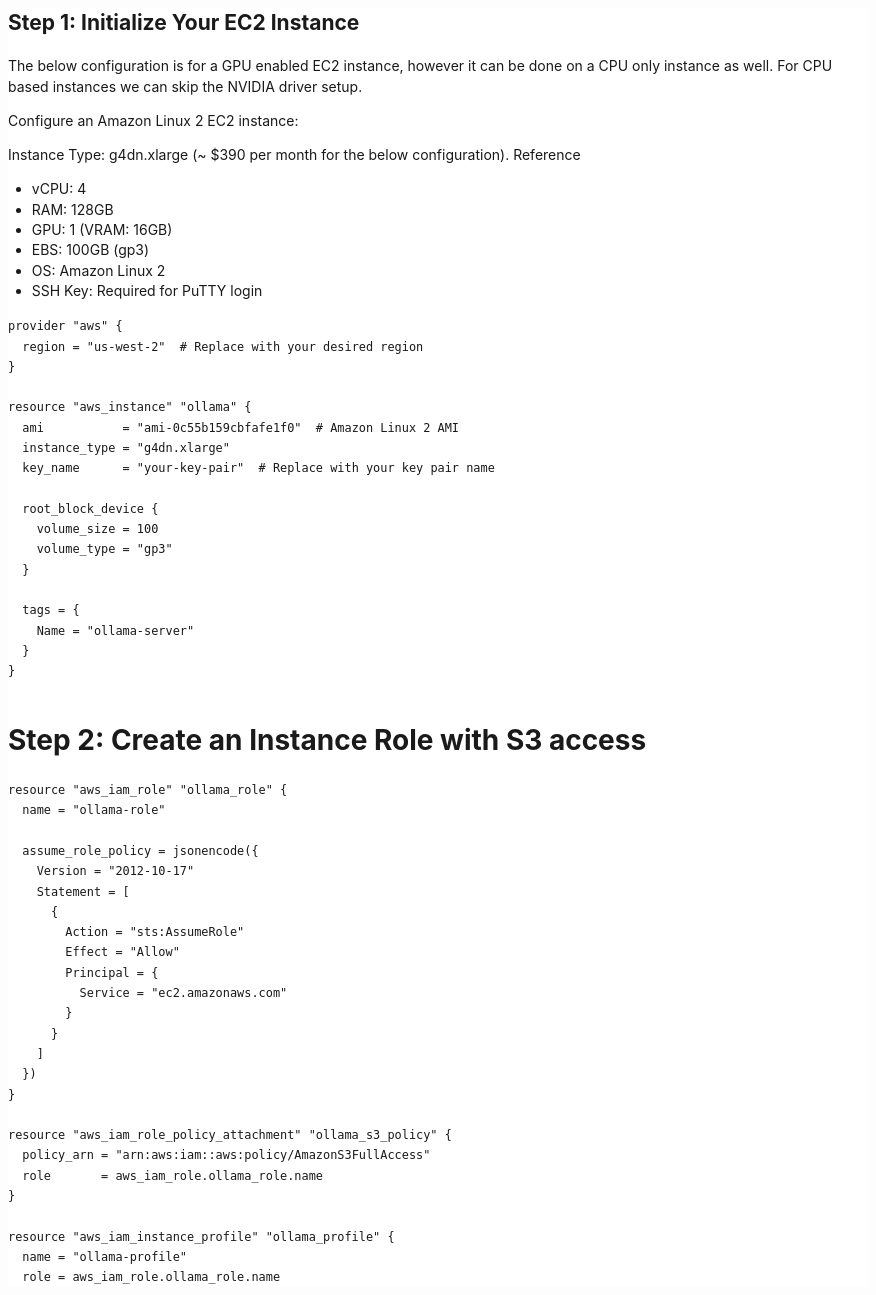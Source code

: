 ## Step 1: Initialize Your EC2 Instance

The below configuration is for a GPU enabled EC2 instance, however it can be done on a CPU only instance as well. For CPU based instances we can skip the NVIDIA driver setup.

Configure an Amazon Linux 2 EC2 instance:

Instance Type: g4dn.xlarge (~ $390 per month for the below configuration). Reference
- vCPU: 4
- RAM: 128GB
- GPU: 1 (VRAM: 16GB)
- EBS: 100GB (gp3)
- OS: Amazon Linux 2
- SSH Key: Required for PuTTY login

```hcl
provider "aws" {
  region = "us-west-2"  # Replace with your desired region
}

resource "aws_instance" "ollama" {
  ami           = "ami-0c55b159cbfafe1f0"  # Amazon Linux 2 AMI
  instance_type = "g4dn.xlarge"
  key_name      = "your-key-pair"  # Replace with your key pair name
  
  root_block_device {
    volume_size = 100
    volume_type = "gp3"
  }
  
  tags = {
    Name = "ollama-server"
  }
}
```

# Step 2: Create an Instance Role with S3 access

```hcl
resource "aws_iam_role" "ollama_role" {
  name = "ollama-role"

  assume_role_policy = jsonencode({
    Version = "2012-10-17"
    Statement = [
      {
        Action = "sts:AssumeRole"
        Effect = "Allow"
        Principal = {
          Service = "ec2.amazonaws.com"
        }
      }
    ]
  })
}

resource "aws_iam_role_policy_attachment" "ollama_s3_policy" {
  policy_arn = "arn:aws:iam::aws:policy/AmazonS3FullAccess"
  role       = aws_iam_role.ollama_role.name
}

resource "aws_iam_instance_profile" "ollama_profile" {
  name = "ollama-profile"
  role = aws_iam_role.ollama_role.name
```
